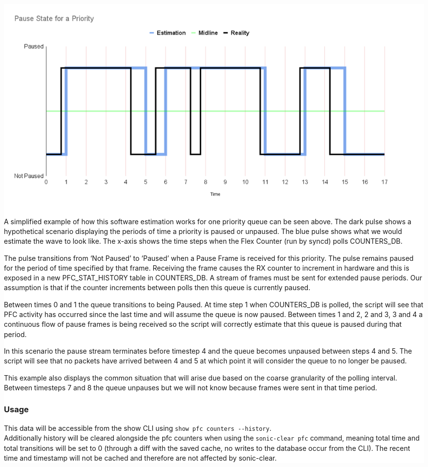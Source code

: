 <img src="images/pause_wave.png" alt="Pause State for a Priority" width="800">  

A simplified example of how this software estimation works for one priority queue can be seen above. The dark pulse shows a hypothetical scenario displaying the periods of time a priority is paused or unpaused. The blue pulse shows what we would estimate the wave to look like. The x-axis shows the time steps when the Flex Counter (run by syncd) polls COUNTERS\_DB.

The pulse transitions from ‘Not Paused’ to ‘Paused’ when a Pause Frame is received for this priority. The pulse remains paused for the period of time specified by that frame. Receiving the frame causes the RX counter to increment in hardware and this is exposed in a new PFC\_STAT\_HISTORY table in COUNTERS\_DB. A stream of frames must be sent for extended pause periods. Our assumption is that if the counter increments between polls then this queue is currently paused.

Between times 0 and 1 the queue transitions to being Paused. At time step 1 when COUNTERS\_DB is polled, the script will see that PFC activity has occurred since the last time and will assume the queue is now paused. Between times 1 and 2, 2 and 3, 3 and 4 a continuous flow of pause frames is being received so the script will correctly estimate that this queue is paused during that period. 

In this scenario the pause stream terminates before timestep 4 and the queue becomes unpaused between steps 4 and 5\. The script will see that no packets have arrived between 4 and 5 at which point it will consider the queue to no longer be paused.

This example also displays the common situation that will arise due based on the coarse granularity of the polling interval. Between timesteps 7 and 8 the queue unpauses but we will not know because frames were sent in that time period.

### Usage

This data will be accessible from the show CLI using `show pfc counters --history`.  
Additionally history will be cleared alongside the pfc counters when using the `sonic-clear pfc` command, meaning total time and total transitions will be set to 0 (through a diff with the saved cache, no writes to the database occur from the CLI). The recent time and timestamp will not be cached and therefore are not affected by sonic-clear.
